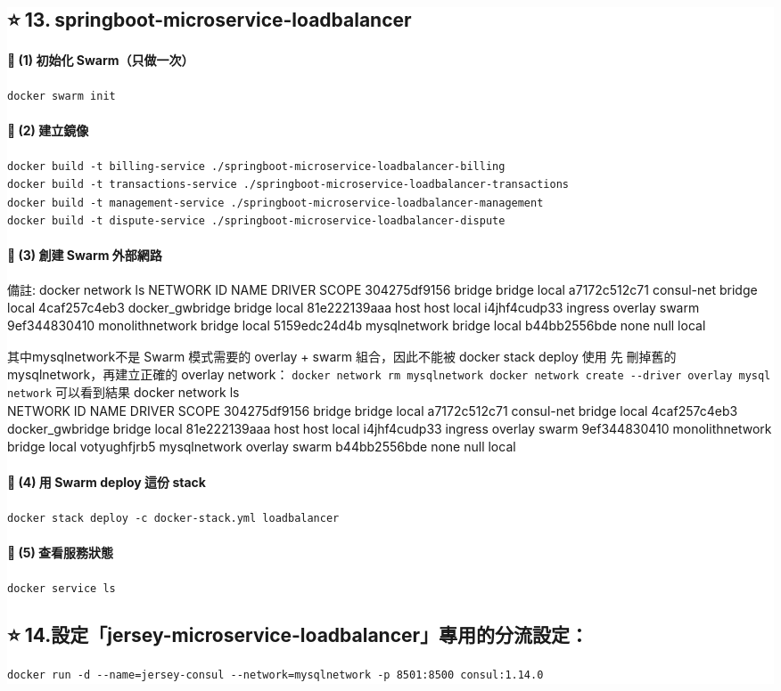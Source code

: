 

## ⭐ 13. springboot-microservice-loadbalancer
#### 🔸 (1) 初始化 Swarm（只做一次）
    docker swarm init

#### 🔸 (2) 建立鏡像
	docker build -t billing-service ./springboot-microservice-loadbalancer-billing
	docker build -t transactions-service ./springboot-microservice-loadbalancer-transactions
	docker build -t management-service ./springboot-microservice-loadbalancer-management
	docker build -t dispute-service ./springboot-microservice-loadbalancer-dispute

#### 🔸 (3) 創建 Swarm 外部網路

備註: docker network ls
NETWORK ID     NAME              DRIVER    SCOPE
304275df9156   bridge            bridge    local
a7172c512c71   consul-net        bridge    local
4caf257c4eb3   docker_gwbridge   bridge    local
81e222139aaa   host              host      local
i4jhf4cudp33   ingress           overlay   swarm
9ef344830410   monolithnetwork   bridge    local
5159edc24d4b   mysqlnetwork      bridge    local
b44bb2556bde   none              null      local

其中mysqlnetwork不是 Swarm 模式需要的 overlay + swarm 組合，因此不能被 docker stack deploy 使用
先 刪掉舊的 mysqlnetwork，再建立正確的 overlay network：
	```
	docker network rm mysqlnetwork
	docker network create --driver overlay mysqlnetwork
	```
可以看到結果
docker network ls                                                             
NETWORK ID     NAME              DRIVER    SCOPE
304275df9156   bridge            bridge    local
a7172c512c71   consul-net        bridge    local
4caf257c4eb3   docker_gwbridge   bridge    local
81e222139aaa   host              host      local
i4jhf4cudp33   ingress           overlay   swarm
9ef344830410   monolithnetwork   bridge    local
votyughfjrb5   mysqlnetwork      overlay   swarm
b44bb2556bde   none              null      local

#### 🔸 (4) 用 Swarm deploy 這份 stack
    docker stack deploy -c docker-stack.yml loadbalancer

#### 🔸 (5) 查看服務狀態
	docker service ls



## ⭐ 14.設定「jersey-microservice-loadbalancer」專用的分流設定：
	docker run -d --name=jersey-consul --network=mysqlnetwork -p 8501:8500 consul:1.14.0
